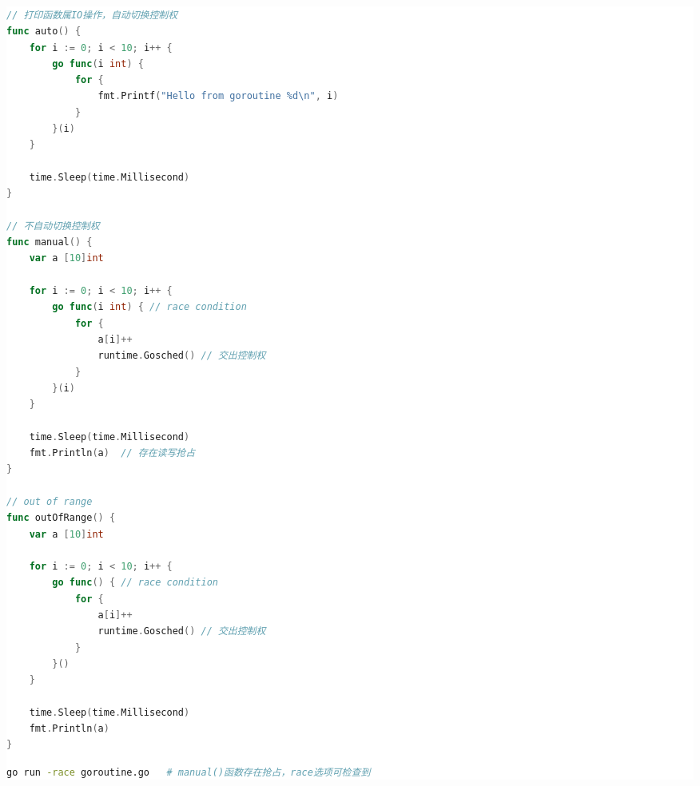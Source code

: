 ```go
// 打印函数属IO操作，自动切换控制权
func auto() {
	for i := 0; i < 10; i++ {
		go func(i int) {
			for {
				fmt.Printf("Hello from goroutine %d\n", i)
			}
		}(i)
	}

	time.Sleep(time.Millisecond)
}

// 不自动切换控制权
func manual() {
	var a [10]int

	for i := 0; i < 10; i++ {
		go func(i int) { // race condition
			for {
				a[i]++
				runtime.Gosched() // 交出控制权
			}
		}(i)
	}

	time.Sleep(time.Millisecond)
	fmt.Println(a)  // 存在读写抢占
}

// out of range
func outOfRange() {
	var a [10]int

	for i := 0; i < 10; i++ {
		go func() { // race condition
			for {
				a[i]++
				runtime.Gosched() // 交出控制权
			}
		}()
	}

	time.Sleep(time.Millisecond)
	fmt.Println(a)
}
```

```bash
go run -race goroutine.go   # manual()函数存在抢占，race选项可检查到
```
